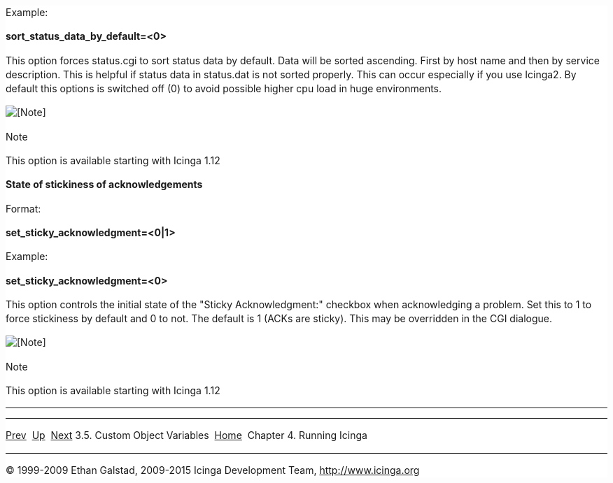 Example:

**sort\_status\_data\_by\_default=\<0\>**

This option forces status.cgi to sort status data by default. Data will
be sorted ascending. First by host name and then by service description.
This is helpful if status data in status.dat is not sorted properly.
This can occur especially if you use Icinga2. By default this options is
switched off (0) to avoid possible higher cpu load in huge environments.

![[Note]](../images/note.png)

Note

This option is available starting with Icinga 1.12

**State of stickiness of acknowledgements**

Format:

**set\_sticky\_acknowledgment=\<0|1\>**

Example:

**set\_sticky\_acknowledgment=\<0\>**

This option controls the initial state of the "Sticky Acknowledgment:"
checkbox when acknowledging a problem. Set this to 1 to force stickiness
by default and 0 to not. The default is 1 (ACKs are sticky). This may be
overridden in the CGI dialogue.

![[Note]](../images/note.png)

Note

This option is available starting with Icinga 1.12

* * * * *

  -------------------------------- -------------------- ----------------------------
  [Prev](customobjectvars.md)    [Up](ch03.md)       [Next](ch04.md)
  3.5. Custom Object Variables     [Home](index.md)    Chapter 4. Running Icinga
  -------------------------------- -------------------- ----------------------------

© 1999-2009 Ethan Galstad, 2009-2015 Icinga Development Team,
http://www.icinga.org
